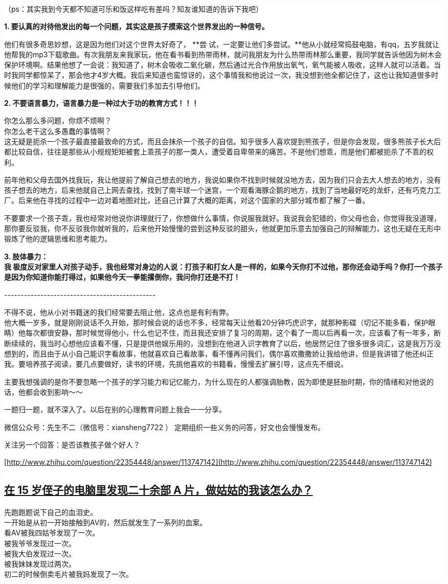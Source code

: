   
（ps：其实我到今天都不知道可乐和饭这样吃有差吗？知友谁知道的告诉下我吧）  
  
 **1. 要认真的对待他发出的每一个问题，其实这是孩子摸索这个世界发出的一种信号。**  
  
  
他们有很多奇思妙想，这是因为他们对这个世界太好奇了， **尝
试，一定要让他们多尝试。**他从小就经常捣鼓电脑，有qq，五岁我就让他帮我的mp3下载歌曲。有次我朋友来我家玩，他在看书看到热带雨林，就问我朋友为什么热带雨林那么重要，我同学就告诉他因为树木会保护环境啊。结果他想了一会说：我知道了，树木会吸收二氧化碳，然后通过光合作用放出氧气，氧气能被人吸收，这样人就可以活着。当时我同学都惊呆了，那会他才4岁大概。我后来知道也蛮惊讶的，这个事情我和他说过一次，我没想到他全都记住了，这也让我知道很多时候他们的学习和理解能力是很强的，需要我们多加去引导他们。  
  
 **2. 不要语言暴力，语言暴力是一种过大于功的教育方式！！！**  
  
  
你怎么那么多问题，你烦不烦啊？  
你怎么老干这么多愚蠢的事情啊？  
这无疑是扼杀一个孩子最直接最致命的方式，而且会抹杀一个孩子的自信。知乎很多人喜欢提到熊孩子，但是你会发现，很多熊孩子长大后都比较自信，往往是那些从小规规矩矩被套上乖孩子的那一类人，遭受着自卑带来的痛苦。不是他们想乖，而是他们都被扼杀了不乖的权利。  
  
前年他和父母去国外找我玩，我让他提前了解自己想去的地方，我说如果你不找到时候就没地方去，因为我们只会去大人想去的地方，没有孩子想去的地方，后来他就自己上网去查找，找到了南半球一个迷宫，一个观看海豚企鹅的地方，找到了当地最好吃的龙虾，还有巧克力工厂。后来他在寻找的过程中一边对着地图对比，还自己计算了大概的距离，对这个国家的大部分城市都了解了一番。  
  
不要要求一个孩子乖，我也经常对他说你讲理就行了，你想做什么事情，你说服我就好。我说我会犯错的，你父母也会，你觉得我没道理，那你要反驳我，你不反驳我你就听我的，后来他开始慢慢的尝到这种反驳的甜头，他就更加乐意去加强自己的辩解能力，这也无疑在无形中锻炼了他的逻辑思维和思考能力。  
  
  
 **3. 肢体暴力：**  
 **我
极度反对家里人对孩子动手，我也经常对身边的人说：打孩子和打女人是一样的，如果今天你打不过他，那你还会动手吗？你打一个孩子是因为你知道你能打得过，如果他今天一拳能撂倒你，我问你打还是不打！**  
  
  
\----------------------------------------------  
  
不得不说，他从小对书籍迷的我们经常要去阻止他，这点也是有利有弊。  
他大概一岁多，就是刚刚说话不久开始，那时候会说的话也不多，经常每天让他看20分钟巧虎识字，就那种影碟（切记不能多看，保护眼睛）他每次都很安静，那时候觉得他小，什么也记不住，而且我还安排了复习的周期，这个看了一周以后再看一次，应该看了有一年多，断断续续的，我当时心想他应该看不懂，只是提供他娱乐用的，没想到在他进入识字教育了以后，他居然记住了很多很多词汇，这是我万万没想到的，而且由于从小自己能识字看故事，他就喜欢自己看故事，看不懂再问我们，偶尔喜欢撒撒娇让我给他讲，但是我讲错了他还纠正我。要培养孩子阅读，要几点要做好，读书的环境，先挑他喜欢的书籍看，慢慢去扩展引导，这点先不细说。  
  
主要我想强调的是你不要忽略一个孩子的学习能力和记忆能力，为什么现在的人都强调胎教，因为即使是胚胎时期，你的情绪和对他说的话，他都会收到影响～～  
  
一题归一题，就不深入了。以后在别的心理教育问题上我会一一分享。  
  
  
微信公众号：先生不二（微信号：xiansheng7722 ） 定期组织一些义务的问答，好文也会慢慢发布。  
  
  
  
  
关注另一个回答：是否该教孩子做个好人？  
  
  
[http://www.zhihu.com/question/22354448/answer/113747142](http://www.zhihu.com/question/22354448/answer/113747142)


## [在 15 岁侄子的电脑里发现二十余部 A 片，做姑姑的我该怎么办？](https://www.zhihu.com/question/22655920/answer/22174413)
先跑跑题说下自己的血泪史。  
一开始是从初一开始接触到AV的，然后就发生了一系列的血案。  
看AV被我四姑爷发现了一次。  
被我爷爷发现过一次。  
被我大伯发现过一次。  
被我妹妹发现过两次。  
初二的时候倒卖毛片被我妈发现了一次。  
  